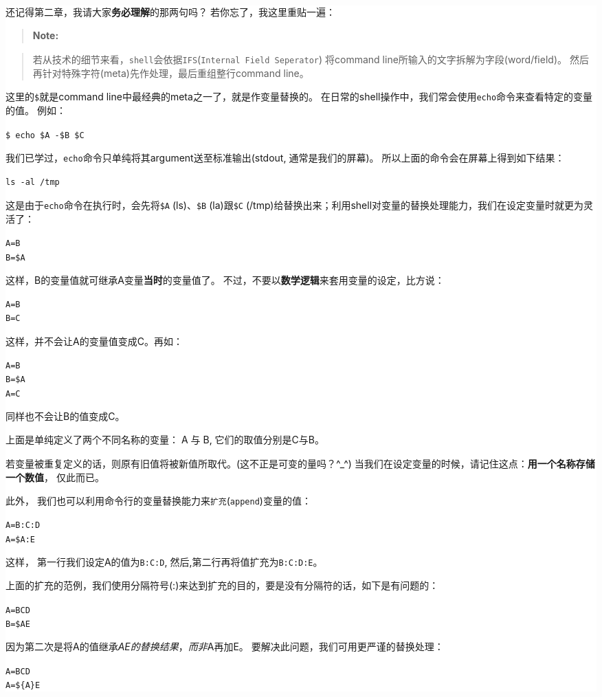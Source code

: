 还记得第二章，我请大家**务必理解**的那两句吗？
若你忘了，我这里重贴一遍：

> **Note:**

> 若从技术的细节来看，`shell`会依据`IFS`(`Internal Field Seperator`)
> 将command line所输入的文字拆解为字段(word/field)。
> 然后再针对特殊字符(meta)先作处理，最后重组整行command line。


这里的`$`就是command line中最经典的meta之一了，就是作变量替换的。
在日常的shell操作中，我们常会使用`echo`命令来查看特定的变量的值。
例如：
```shell
$ echo $A -$B $C
```
我们已学过，`echo`命令只单纯将其argument送至标准输出(stdout, 通常是我们的屏幕)。
所以上面的命令会在屏幕上得到如下结果：
```shell
ls -al /tmp
```
这是由于`echo`命令在执行时，会先将`$A` (ls)、`$B` (la)跟`$C` (/tmp)给替换出来；利用shell对变量的替换处理能力，我们在设定变量时就更为灵活了：
```shell
A=B
B=$A
```
这样，B的变量值就可继承A变量**当时**的变量值了。
不过，不要以**数学逻辑**来套用变量的设定，比方说：
```shell
A=B
B=C
```
这样，并不会让A的变量值变成C。再如：
```shell
A=B
B=$A
A=C
```
同样也不会让B的值变成C。

上面是单纯定义了两个不同名称的变量：
A 与 B, 它们的取值分别是C与B。

若变量被重复定义的话，则原有旧值将被新值所取代。(这不正是可变的量吗？^_^)
当我们在设定变量的时候，请记住这点：**用一个名称存储一个数值**， 仅此而已。

此外， 我们也可以利用命令行的变量替换能力来`扩充`(`append`)变量的值：
```shell
A=B:C:D
A=$A:E

```
这样， 第一行我们设定A的值为`B:C:D`, 
然后,第二行再将值扩充为`B:C:D:E`。

上面的扩充的范例，我们使用分隔符号(:)来达到扩充的目的，要是没有分隔符的话，如下是有问题的：
```shell
A=BCD
B=$AE
```
因为第二次是将A的值继承$AE的替换结果，而非$A再加E。
要解决此问题，我们可用更严谨的替换处理：
```shell
A=BCD
A=${A}E
```
